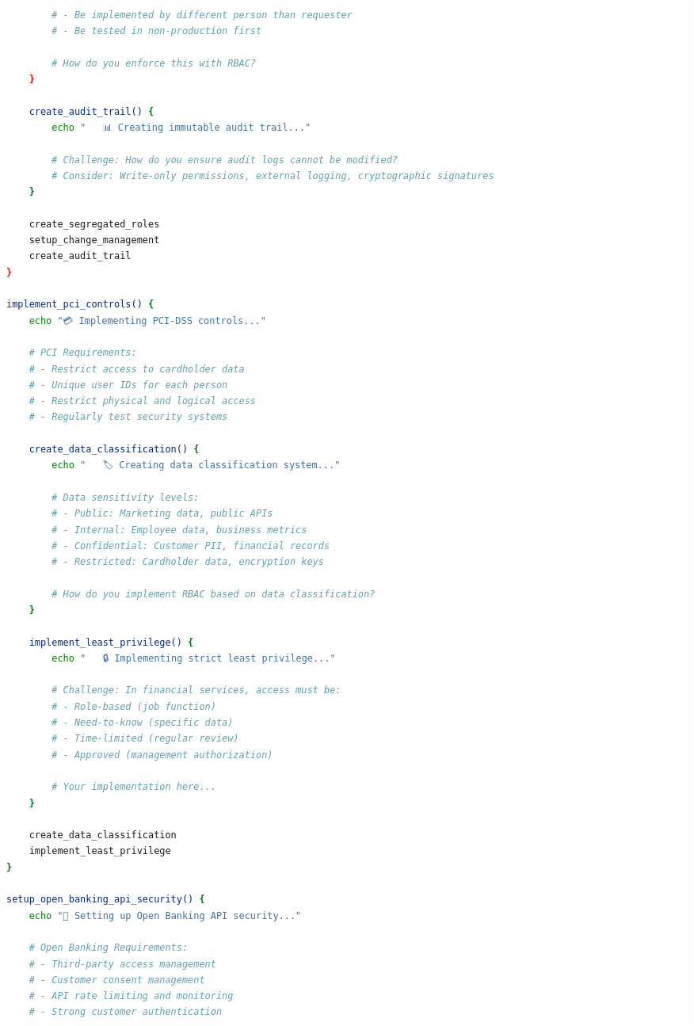 ```bash
        # - Be implemented by different person than requester
        # - Be tested in non-production first
        
        # How do you enforce this with RBAC?
    }
    
    create_audit_trail() {
        echo "   📊 Creating immutable audit trail..."
        
        # Challenge: How do you ensure audit logs cannot be modified?
        # Consider: Write-only permissions, external logging, cryptographic signatures
    }
    
    create_segregated_roles
    setup_change_management
    create_audit_trail
}

implement_pci_controls() {
    echo "💳 Implementing PCI-DSS controls..."
    
    # PCI Requirements:
    # - Restrict access to cardholder data
    # - Unique user IDs for each person
    # - Restrict physical and logical access
    # - Regularly test security systems
    
    create_data_classification() {
        echo "   🏷️ Creating data classification system..."
        
        # Data sensitivity levels:
        # - Public: Marketing data, public APIs
        # - Internal: Employee data, business metrics
        # - Confidential: Customer PII, financial records
        # - Restricted: Cardholder data, encryption keys
        
        # How do you implement RBAC based on data classification?
    }
    
    implement_least_privilege() {
        echo "   🔒 Implementing strict least privilege..."
        
        # Challenge: In financial services, access must be:
        # - Role-based (job function)
        # - Need-to-know (specific data)
        # - Time-limited (regular review)
        # - Approved (management authorization)
        
        # Your implementation here...
    }
    
    create_data_classification
    implement_least_privilege
}

setup_open_banking_api_security() {
    echo "🏦 Setting up Open Banking API security..."
    
    # Open Banking Requirements:
    # - Third-party access management
    # - Customer consent management
    # - API rate limiting and monitoring
    # - Strong customer authentication
```